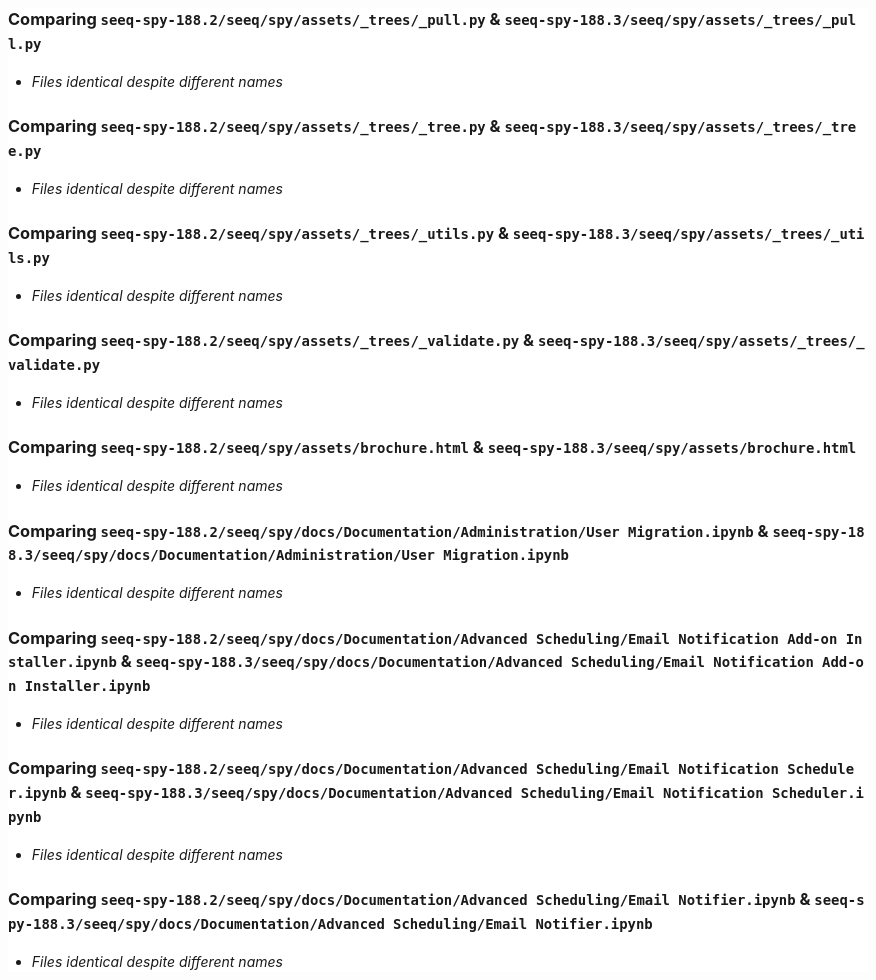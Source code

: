 ### Comparing `seeq-spy-188.2/seeq/spy/assets/_trees/_pull.py` & `seeq-spy-188.3/seeq/spy/assets/_trees/_pull.py`

 * *Files identical despite different names*

### Comparing `seeq-spy-188.2/seeq/spy/assets/_trees/_tree.py` & `seeq-spy-188.3/seeq/spy/assets/_trees/_tree.py`

 * *Files identical despite different names*

### Comparing `seeq-spy-188.2/seeq/spy/assets/_trees/_utils.py` & `seeq-spy-188.3/seeq/spy/assets/_trees/_utils.py`

 * *Files identical despite different names*

### Comparing `seeq-spy-188.2/seeq/spy/assets/_trees/_validate.py` & `seeq-spy-188.3/seeq/spy/assets/_trees/_validate.py`

 * *Files identical despite different names*

### Comparing `seeq-spy-188.2/seeq/spy/assets/brochure.html` & `seeq-spy-188.3/seeq/spy/assets/brochure.html`

 * *Files identical despite different names*

### Comparing `seeq-spy-188.2/seeq/spy/docs/Documentation/Administration/User Migration.ipynb` & `seeq-spy-188.3/seeq/spy/docs/Documentation/Administration/User Migration.ipynb`

 * *Files identical despite different names*

### Comparing `seeq-spy-188.2/seeq/spy/docs/Documentation/Advanced Scheduling/Email Notification Add-on Installer.ipynb` & `seeq-spy-188.3/seeq/spy/docs/Documentation/Advanced Scheduling/Email Notification Add-on Installer.ipynb`

 * *Files identical despite different names*

### Comparing `seeq-spy-188.2/seeq/spy/docs/Documentation/Advanced Scheduling/Email Notification Scheduler.ipynb` & `seeq-spy-188.3/seeq/spy/docs/Documentation/Advanced Scheduling/Email Notification Scheduler.ipynb`

 * *Files identical despite different names*

### Comparing `seeq-spy-188.2/seeq/spy/docs/Documentation/Advanced Scheduling/Email Notifier.ipynb` & `seeq-spy-188.3/seeq/spy/docs/Documentation/Advanced Scheduling/Email Notifier.ipynb`

 * *Files identical despite different names*

